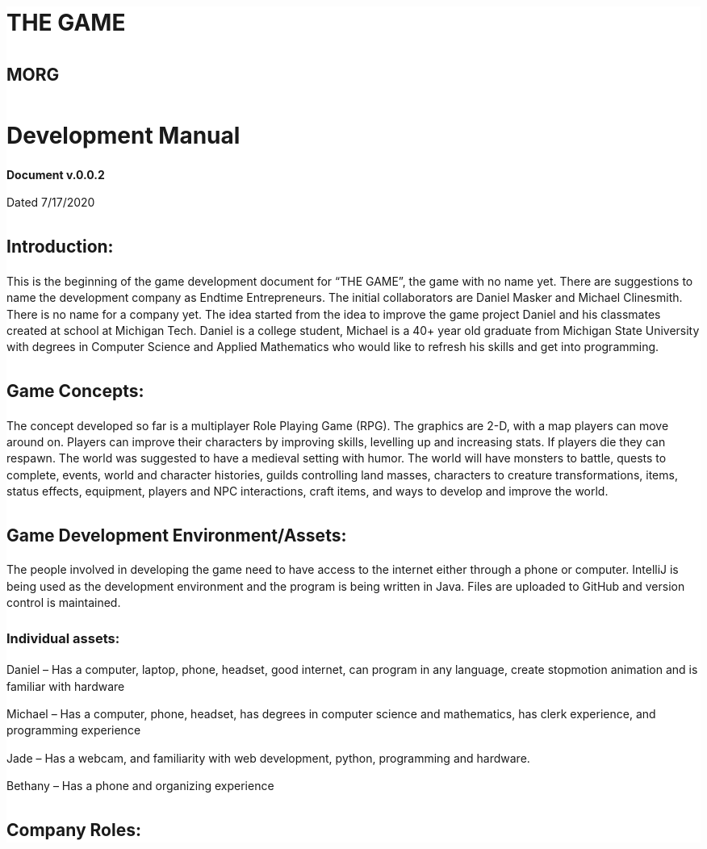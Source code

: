 
# THE GAME

## MORG

# Development Manual

**Document v.0.0.2**

Dated 7/17/2020

## Introduction:

This is the beginning of the game development document for “THE GAME”, the game with no name yet. There are suggestions to name the development company as Endtime Entrepreneurs. The initial collaborators are Daniel Masker and Michael Clinesmith. There is no name for a company yet. The idea started from the idea to improve the game project Daniel and his classmates created at school at Michigan Tech. Daniel is a college student, Michael is a 40+ year old graduate from Michigan State University with degrees in Computer Science and Applied Mathematics who would like to refresh his skills and get into programming.

## Game Concepts:

The concept developed so far is a multiplayer Role Playing Game (RPG). The graphics are 2-D, with a map players can move around on. Players can improve their characters by improving skills, levelling up and increasing stats. If players die they can respawn. The world was suggested to have a medieval setting with humor. The world will have monsters to battle, quests to complete, events, world and character histories, guilds controlling land masses, characters to creature transformations, items, status effects, equipment, players and NPC interactions, craft items, and ways to develop and improve the world.

## Game Development Environment/Assets:

The people involved in developing the game need to have access to the internet either through a phone or computer. IntelliJ is being used as the development environment and the program is being written in Java. Files are uploaded to GitHub and version control is maintained.

### Individual assets:

Daniel – Has a computer, laptop, phone, headset, good internet, can program in any language, create stopmotion animation and is familiar with hardware

Michael – Has a computer, phone, headset, has degrees in computer science and mathematics, has clerk experience, and programming experience

Jade – Has a webcam, and familiarity with web development, python, programming and hardware.

Bethany – Has a phone and organizing experience

## Company Roles:
